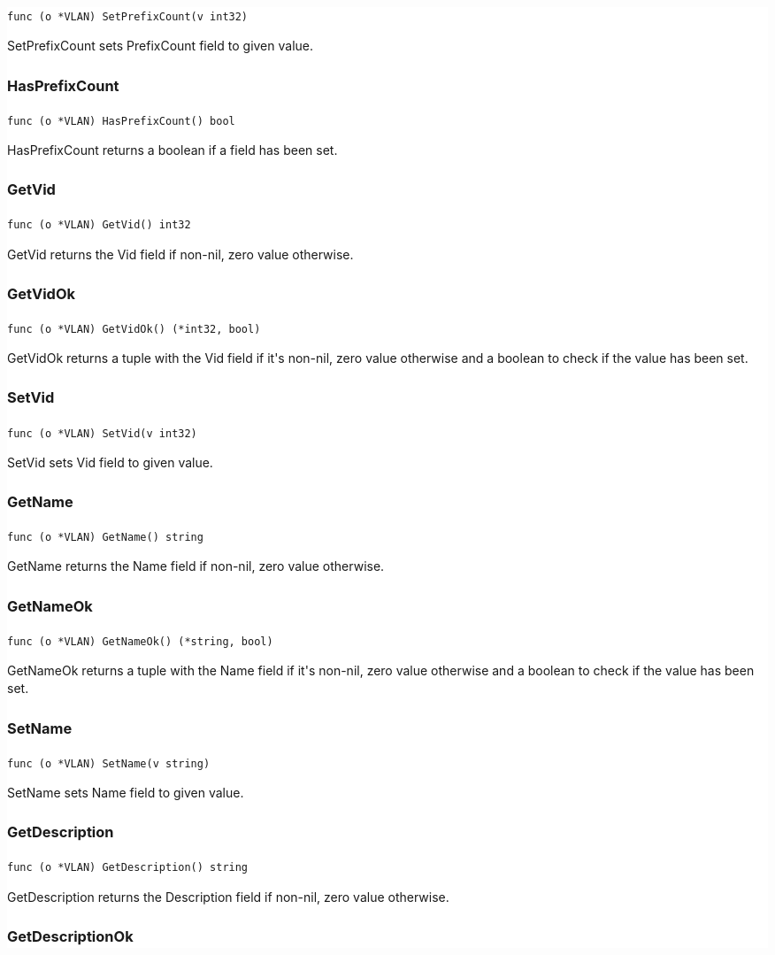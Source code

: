 `func (o *VLAN) SetPrefixCount(v int32)`

SetPrefixCount sets PrefixCount field to given value.

### HasPrefixCount

`func (o *VLAN) HasPrefixCount() bool`

HasPrefixCount returns a boolean if a field has been set.

### GetVid

`func (o *VLAN) GetVid() int32`

GetVid returns the Vid field if non-nil, zero value otherwise.

### GetVidOk

`func (o *VLAN) GetVidOk() (*int32, bool)`

GetVidOk returns a tuple with the Vid field if it's non-nil, zero value otherwise
and a boolean to check if the value has been set.

### SetVid

`func (o *VLAN) SetVid(v int32)`

SetVid sets Vid field to given value.


### GetName

`func (o *VLAN) GetName() string`

GetName returns the Name field if non-nil, zero value otherwise.

### GetNameOk

`func (o *VLAN) GetNameOk() (*string, bool)`

GetNameOk returns a tuple with the Name field if it's non-nil, zero value otherwise
and a boolean to check if the value has been set.

### SetName

`func (o *VLAN) SetName(v string)`

SetName sets Name field to given value.


### GetDescription

`func (o *VLAN) GetDescription() string`

GetDescription returns the Description field if non-nil, zero value otherwise.

### GetDescriptionOk
